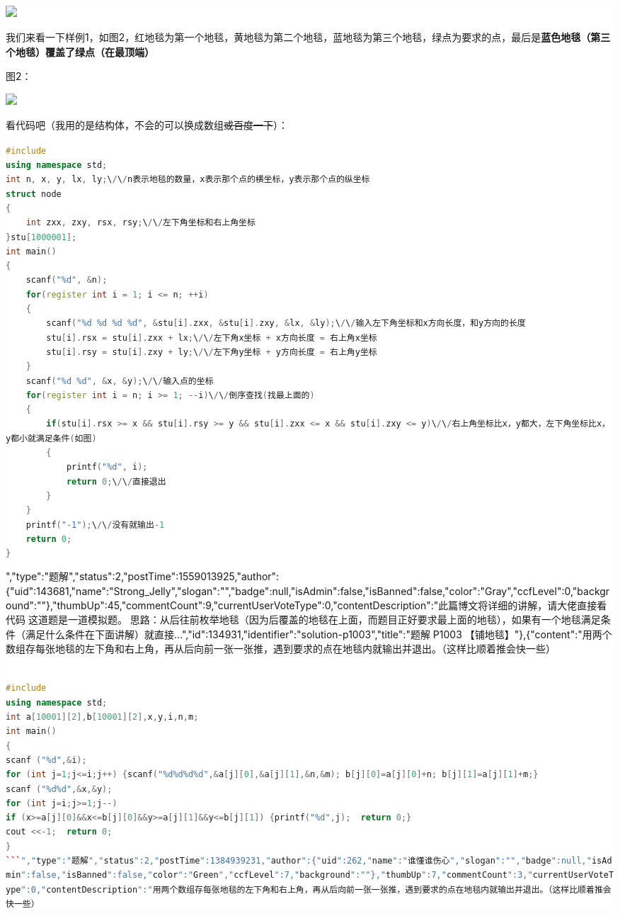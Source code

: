 ![](https:\/\/cdn.luogu.com.cn\/upload\/pic\/59635.png)

我们来看一下样例1，如图2，红地毯为第一个地毯，黄地毯为第二个地毯，蓝地毯为第三个地毯，绿点为要求的点，最后是**蓝色地毯（第三个地毯）覆盖了绿点（在最顶端）**

图2：

![](https:\/\/cdn.luogu.com.cn\/upload\/pic\/59636.png)

看代码吧（我用的是结构体，不会的可以换成数组~~或百度一下~~）：

```cpp
#include 
using namespace std;
int n, x, y, lx, ly;\/\/n表示地毯的数量，x表示那个点的横坐标，y表示那个点的纵坐标 
struct node
{
	int zxx, zxy, rsx, rsy;\/\/左下角坐标和右上角坐标 
}stu[1000001];
int main()
{
    scanf("%d", &n);
    for(register int i = 1; i <= n; ++i)
    {
        scanf("%d %d %d %d", &stu[i].zxx, &stu[i].zxy, &lx, &ly);\/\/输入左下角坐标和x方向长度，和y方向的长度 
        stu[i].rsx = stu[i].zxx + lx;\/\/左下角x坐标 + x方向长度 = 右上角x坐标 
        stu[i].rsy = stu[i].zxy + ly;\/\/左下角y坐标 + y方向长度 = 右上角y坐标 
    }
    scanf("%d %d", &x, &y);\/\/输入点的坐标 
    for(register int i = n; i >= 1; --i)\/\/倒序查找(找最上面的) 
    {
        if(stu[i].rsx >= x && stu[i].rsy >= y && stu[i].zxx <= x && stu[i].zxy <= y)\/\/右上角坐标比x，y都大，左下角坐标比x，y都小就满足条件(如图) 
        {
        	printf("%d", i);
        	return 0;\/\/直接退出 
        }
    }
    printf("-1");\/\/没有就输出-1 
    return 0;
}
```
","type":"题解","status":2,"postTime":1559013925,"author":{"uid":143681,"name":"Strong_Jelly","slogan":"","badge":null,"isAdmin":false,"isBanned":false,"color":"Gray","ccfLevel":0,"background":""},"thumbUp":45,"commentCount":9,"currentUserVoteType":0,"contentDescription":"此篇博文将详细的讲解，请大佬直接看代码
这道题是一道模拟题。
思路：从后往前枚举地毯（因为后覆盖的地毯在上面，而题目正好要求最上面的地毯），如果有一个地毯满足条件（满足什么条件在下面讲解）就直接...","id":134931,"identifier":"solution-p1003","title":"题解 P1003 【铺地毯】"},{"content":"用两个数组存每张地毯的左下角和右上角，再从后向前一张一张推，遇到要求的点在地毯内就输出并退出。（这样比顺着推会快一些）

```cpp

#include   
using namespace std;  
int a[10001][2],b[10001][2],x,y,i,n,m;  
int main()  
{  
scanf ("%d",&i);   
for (int j=1;j<=i;j++) {scanf("%d%d%d%d",&a[j][0],&a[j][1],&n,&m); b[j][0]=a[j][0]+n; b[j][1]=a[j][1]+m;}  
scanf ("%d%d",&x,&y);  
for (int j=i;j>=1;j--)  
if (x>=a[j][0]&&x<=b[j][0]&&y>=a[j][1]&&y<=b[j][1]) {printf("%d",j);  return 0;}  
cout <<-1;  return 0;  
}  
```","type":"题解","status":2,"postTime":1384939231,"author":{"uid":262,"name":"谁懂谁伤心","slogan":"","badge":null,"isAdmin":false,"isBanned":false,"color":"Green","ccfLevel":7,"background":""},"thumbUp":7,"commentCount":3,"currentUserVoteType":0,"contentDescription":"用两个数组存每张地毯的左下角和右上角，再从后向前一张一张推，遇到要求的点在地毯内就输出并退出。（这样比顺着推会快一些）
```